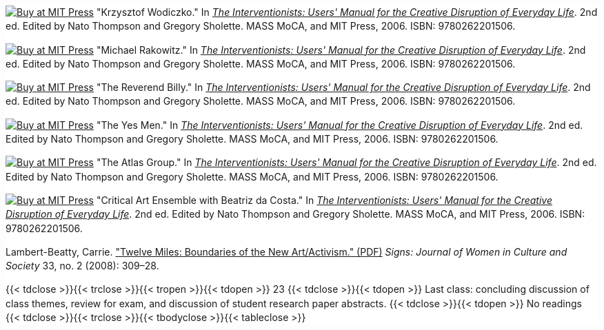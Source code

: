 [![Buy at MIT Press](/images/mp_logo.gif)](https://mitpress.mit.edu/9780262201506) "Krzysztof Wodiczko." In [*The Interventionists: Users' Manual for the Creative Disruption of Everyday Life*](https://mitpress.mit.edu/9780262201506). 2nd ed. Edited by Nato Thompson and Gregory Sholette. MASS MoCA, and MIT Press, 2006. ISBN: 9780262201506.

[![Buy at MIT Press](/images/mp_logo.gif)](https://mitpress.mit.edu/9780262201506) "Michael Rakowitz." In [*The Interventionists: Users' Manual for the Creative Disruption of Everyday Life*](https://mitpress.mit.edu/9780262201506). 2nd ed. Edited by Nato Thompson and Gregory Sholette. MASS MoCA, and MIT Press, 2006. ISBN: 9780262201506.

[![Buy at MIT Press](/images/mp_logo.gif)](https://mitpress.mit.edu/9780262201506) "The Reverend Billy." In [*The Interventionists: Users' Manual for the Creative Disruption of Everyday Life*](https://mitpress.mit.edu/9780262201506). 2nd ed. Edited by Nato Thompson and Gregory Sholette. MASS MoCA, and MIT Press, 2006. ISBN: 9780262201506.

[![Buy at MIT Press](/images/mp_logo.gif)](https://mitpress.mit.edu/9780262201506) "The Yes Men." In [*The Interventionists: Users' Manual for the Creative Disruption of Everyday Life*](https://mitpress.mit.edu/9780262201506). 2nd ed. Edited by Nato Thompson and Gregory Sholette. MASS MoCA, and MIT Press, 2006. ISBN: 9780262201506.

[![Buy at MIT Press](/images/mp_logo.gif)](https://mitpress.mit.edu/9780262201506) "The Atlas Group." In [*The Interventionists: Users' Manual for the Creative Disruption of Everyday Life*](https://mitpress.mit.edu/9780262201506). 2nd ed. Edited by Nato Thompson and Gregory Sholette. MASS MoCA, and MIT Press, 2006. ISBN: 9780262201506.

[![Buy at MIT Press](/images/mp_logo.gif)](https://mitpress.mit.edu/9780262201506) "Critical Art Ensemble with Beatriz da Costa." In [*The Interventionists: Users' Manual for the Creative Disruption of Everyday Life*](https://mitpress.mit.edu/9780262201506). 2nd ed. Edited by Nato Thompson and Gregory Sholette. MASS MoCA, and MIT Press, 2006. ISBN: 9780262201506.

Lambert-Beatty, Carrie. ["Twelve Miles: Boundaries of the New Art/Activism." (PDF)](http://www.contemporaryfeminism.com/Lambert_Beatty.pdf) *Signs: Journal of Women in Culture and Society* 33, no. 2 (2008): 309–28.

{{< tdclose >}}{{< trclose >}}{{< tropen >}}{{< tdopen >}}
23
{{< tdclose >}}{{< tdopen >}}
Last class: concluding discussion of class themes, review for exam, and discussion of student research paper abstracts.
{{< tdclose >}}{{< tdopen >}}
No readings
{{< tdclose >}}{{< trclose >}}{{< tbodyclose >}}{{< tableclose >}}